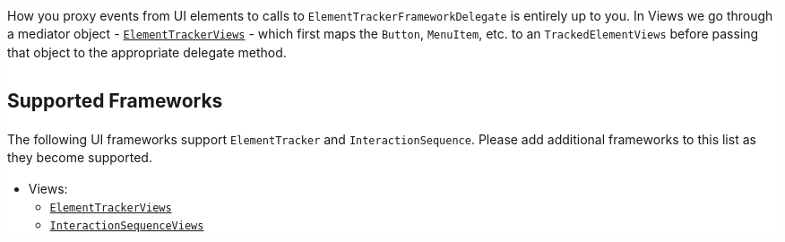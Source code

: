 How you proxy events from UI elements to calls to
`ElementTrackerFrameworkDelegate` is entirely up to you. In Views we go through
a mediator object -
[`ElementTrackerViews`](ui/views/interaction/element_tracker_views.h) - which
first maps the `Button`, `MenuItem`, etc. to an `TrackedElementViews`
before passing that object to the appropriate delegate method.

## Supported Frameworks

The following UI frameworks support `ElementTracker` and `InteractionSequence`.
Please add additional frameworks to this list as they become supported.

* Views:
  * [`ElementTrackerViews`](/ui/views/interaction/element_tracker_views.h)
  * [`InteractionSequenceViews`](/ui/views/interaction/interaction_sequence_views.h)
